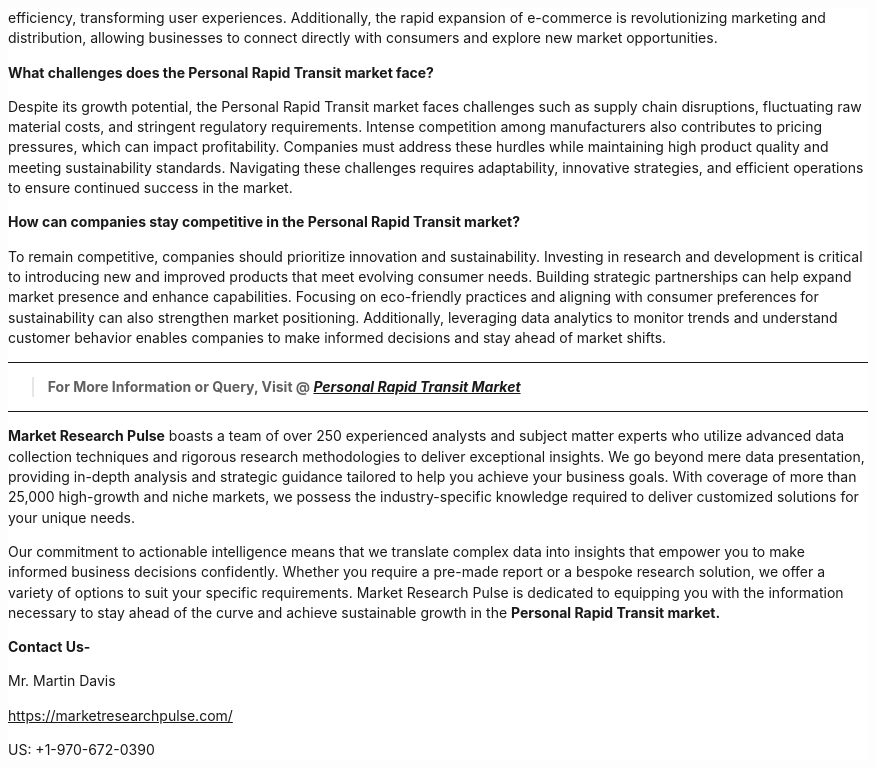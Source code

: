 efficiency, transforming user experiences. Additionally, the rapid expansion of e-commerce is revolutionizing marketing and distribution, allowing businesses to connect directly with consumers and explore new market opportunities.</p><p><strong>What challenges does the Personal Rapid Transit market face?</strong></p><p>Despite its growth potential, the Personal Rapid Transit market faces challenges such as supply chain disruptions, fluctuating raw material costs, and stringent regulatory requirements. Intense competition among manufacturers also contributes to pricing pressures, which can impact profitability. Companies must address these hurdles while maintaining high product quality and meeting sustainability standards. Navigating these challenges requires adaptability, innovative strategies, and efficient operations to ensure continued success in the market.</p><p><strong>How can companies stay competitive in the Personal Rapid Transit market?</strong></p><p>To remain competitive, companies should prioritize innovation and sustainability. Investing in research and development is critical to introducing new and improved products that meet evolving consumer needs. Building strategic partnerships can help expand market presence and enhance capabilities. Focusing on eco-friendly practices and aligning with consumer preferences for sustainability can also strengthen market positioning. Additionally, leveraging data analytics to monitor trends and understand customer behavior enables companies to make informed decisions and stay ahead of market shifts.</p><hr /><blockquote><p><strong>For More Information or Query, Visit @&nbsp;<em><a href="https://marketresearchpulse.com/report/19253/personal-rapid-transit-market?utm_source=Linkedin&utm_medium=0110">Personal Rapid Transit Market</a></em></strong></p></blockquote><hr /><p><strong>Market Research Pulse</strong> boasts a team of over 250 experienced analysts and subject matter experts who utilize advanced data collection techniques and rigorous research methodologies to deliver exceptional insights. We go beyond mere data presentation, providing in-depth analysis and strategic guidance tailored to help you achieve your business goals. With coverage of more than 25,000 high-growth and niche markets, we possess the industry-specific knowledge required to deliver customized solutions for your unique needs.</p><p>Our commitment to actionable intelligence means that we translate complex data into insights that empower you to make informed business decisions confidently. Whether you require a pre-made report or a bespoke research solution, we offer a variety of options to suit your specific requirements. Market Research Pulse is dedicated to equipping you with the information necessary to stay ahead of the curve and achieve sustainable growth in the <strong>Personal Rapid Transit market.</strong></p><p><strong>Contact Us-</strong></p><p>Mr. Martin Davis</p><p>https://marketresearchpulse.com/</p><p>US: +1-970-672-0390</p>
